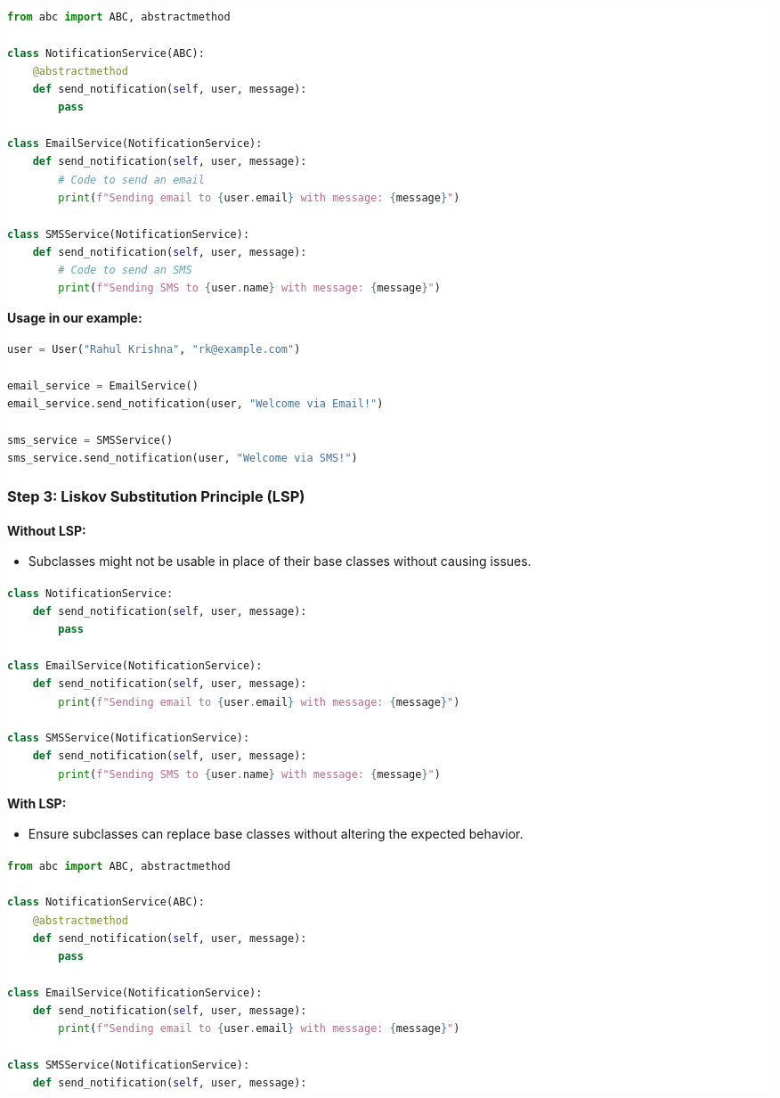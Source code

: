 ```python
from abc import ABC, abstractmethod

class NotificationService(ABC):
    @abstractmethod
    def send_notification(self, user, message):
        pass

class EmailService(NotificationService):
    def send_notification(self, user, message):
        # Code to send an email
        print(f"Sending email to {user.email} with message: {message}")

class SMSService(NotificationService):
    def send_notification(self, user, message):
        # Code to send an SMS
        print(f"Sending SMS to {user.name} with message: {message}")
```

**Usage in our example:**

```python
user = User("Rahul Krishna", "rk@example.com")

email_service = EmailService()
email_service.send_notification(user, "Welcome via Email!")

sms_service = SMSService()
sms_service.send_notification(user, "Welcome via SMS!")
```

### Step 3: Liskov Substitution Principle (LSP)

**Without LSP:**
- Subclasses might not be usable in place of their base classes without causing issues.

```python
class NotificationService:
    def send_notification(self, user, message):
        pass

class EmailService(NotificationService):
    def send_notification(self, user, message):
        print(f"Sending email to {user.email} with message: {message}")

class SMSService(NotificationService):
    def send_notification(self, user, message):
        print(f"Sending SMS to {user.name} with message: {message}")
```

**With LSP:**
- Ensure subclasses can replace base classes without altering the expected behavior.

```python
from abc import ABC, abstractmethod

class NotificationService(ABC):
    @abstractmethod
    def send_notification(self, user, message):
        pass

class EmailService(NotificationService):
    def send_notification(self, user, message):
        print(f"Sending email to {user.email} with message: {message}")

class SMSService(NotificationService):
    def send_notification(self, user, message):
```